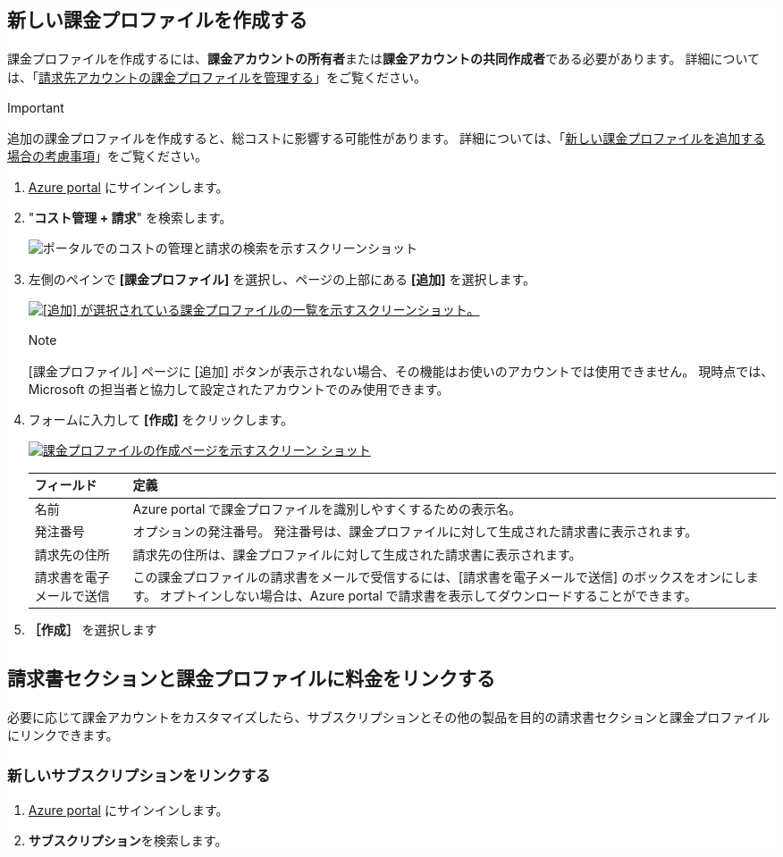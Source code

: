 ## <a name="create-a-new-billing-profile"></a>新しい課金プロファイルを作成する

課金プロファイルを作成するには、**課金アカウントの所有者**または**課金アカウントの共同作成者**である必要があります。 詳細については、「[請求先アカウントの課金プロファイルを管理する](understand-mca-roles.md#manage-billing-profiles-for-billing-account)」をご覧ください。

> [!IMPORTANT]
>
> 追加の課金プロファイルを作成すると、総コストに影響する可能性があります。 詳細については、「[新しい課金プロファイルを追加する場合の考慮事項](#things-to-consider-when-adding-new-billing-profiles)」をご覧ください。

1. [Azure portal](https://portal.azure.com) にサインインします。

2. "**コスト管理 + 請求**" を検索します。

   ![ポータルでのコストの管理と請求の検索を示すスクリーンショット](./media/mca-section-invoice/search-cmb.png)

3. 左側のペインで **[課金プロファイル]** を選択し、ページの上部にある **[追加]** を選択します。

   [![[追加] が選択されている課金プロファイルの一覧を示すスクリーンショット。](./media/mca-section-invoice/mca-list-profiles.png)](./media/mca-section-invoice/mca-list-profiles-zoomed-in.png#lightbox)

    > [!Note]
    >
    > [課金プロファイル] ページに [追加] ボタンが表示されない場合、その機能はお使いのアカウントでは使用できません。 現時点では、Microsoft の担当者と協力して設定されたアカウントでのみ使用できます。

4. フォームに入力して **[作成]** をクリックします。

   [![課金プロファイルの作成ページを示すスクリーン ショット](./media/mca-section-invoice/mca-add-profile.png)](./media/mca-section-invoice/mca-add-profile-zoomed-in.png#lightbox)

    |フィールド  |定義  |
    |---------|---------|
    |名前     | Azure portal で課金プロファイルを識別しやすくするための表示名。  |
    |発注番号    | オプションの発注番号。 発注番号は、課金プロファイルに対して生成された請求書に表示されます。 |
    |請求先の住所   | 請求先の住所は、課金プロファイルに対して生成された請求書に表示されます。 |
    |請求書を電子メールで送信   | この課金プロファイルの請求書をメールで受信するには、[請求書を電子メールで送信] のボックスをオンにします。 オプトインしない場合は、Azure portal で請求書を表示してダウンロードすることができます。|

5. **［作成］** を選択します

## <a name="link-charges-to-invoice-sections-and-billing-profiles"></a>請求書セクションと課金プロファイルに料金をリンクする

必要に応じて課金アカウントをカスタマイズしたら、サブスクリプションとその他の製品を目的の請求書セクションと課金プロファイルにリンクできます。

### <a name="link-a-new-subscription"></a>新しいサブスクリプションをリンクする

1. [Azure portal](https://portal.azure.com) にサインインします。

2. **サブスクリプション**を検索します。
